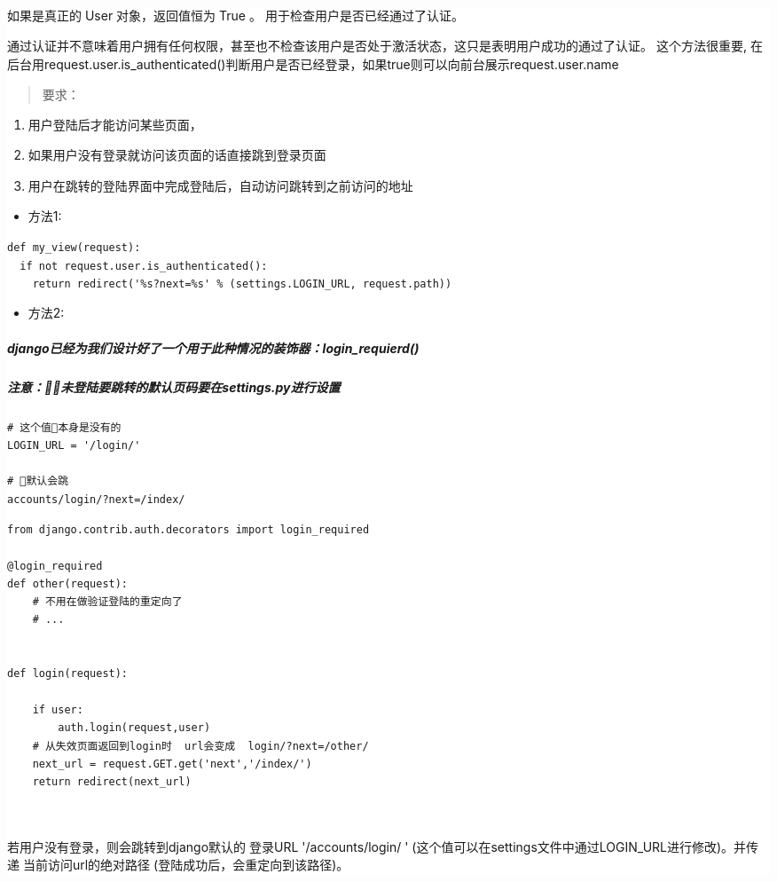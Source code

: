 如果是真正的 User 对象，返回值恒为 True 。 用于检查用户是否已经通过了认证。

通过认证并不意味着用户拥有任何权限，甚至也不检查该用户是否处于激活状态，这只是表明用户成功的通过了认证。 这个方法很重要, 在后台用request.user.is_authenticated()判断用户是否已经登录，如果true则可以向前台展示request.user.name

> 要求：

1. 用户登陆后才能访问某些页面，

2. 如果用户没有登录就访问该页面的话直接跳到登录页面

3. 用户在跳转的登陆界面中完成登陆后，自动访问跳转到之前访问的地址

- 方法1:

```
def my_view(request):
  if not request.user.is_authenticated():
    return redirect('%s?next=%s' % (settings.LOGIN_URL, request.path))
```

- 方法2:

##### django已经为我们设计好了一个用于此种情况的装饰器：login_requierd()

##### 注意：未登陆要跳转的默认页码要在settings.py进行设置

```
# 这个值本身是没有的
LOGIN_URL = '/login/'

# 默认会跳
accounts/login/?next=/index/
```

```
from django.contrib.auth.decorators import login_required
      
@login_required
def other(request):
    # 不用在做验证登陆的重定向了
    # ...


def login(request):

    if user:
        auth.login(request,user)
    # 从失效页面返回到login时  url会变成  login/?next=/other/
    next_url = request.GET.get('next','/index/')
    return redirect(next_url)



```

若用户没有登录，则会跳转到django默认的 登录URL '/accounts/login/ ' (这个值可以在settings文件中通过LOGIN_URL进行修改)。并传递  当前访问url的绝对路径 (登陆成功后，会重定向到该路径)。
